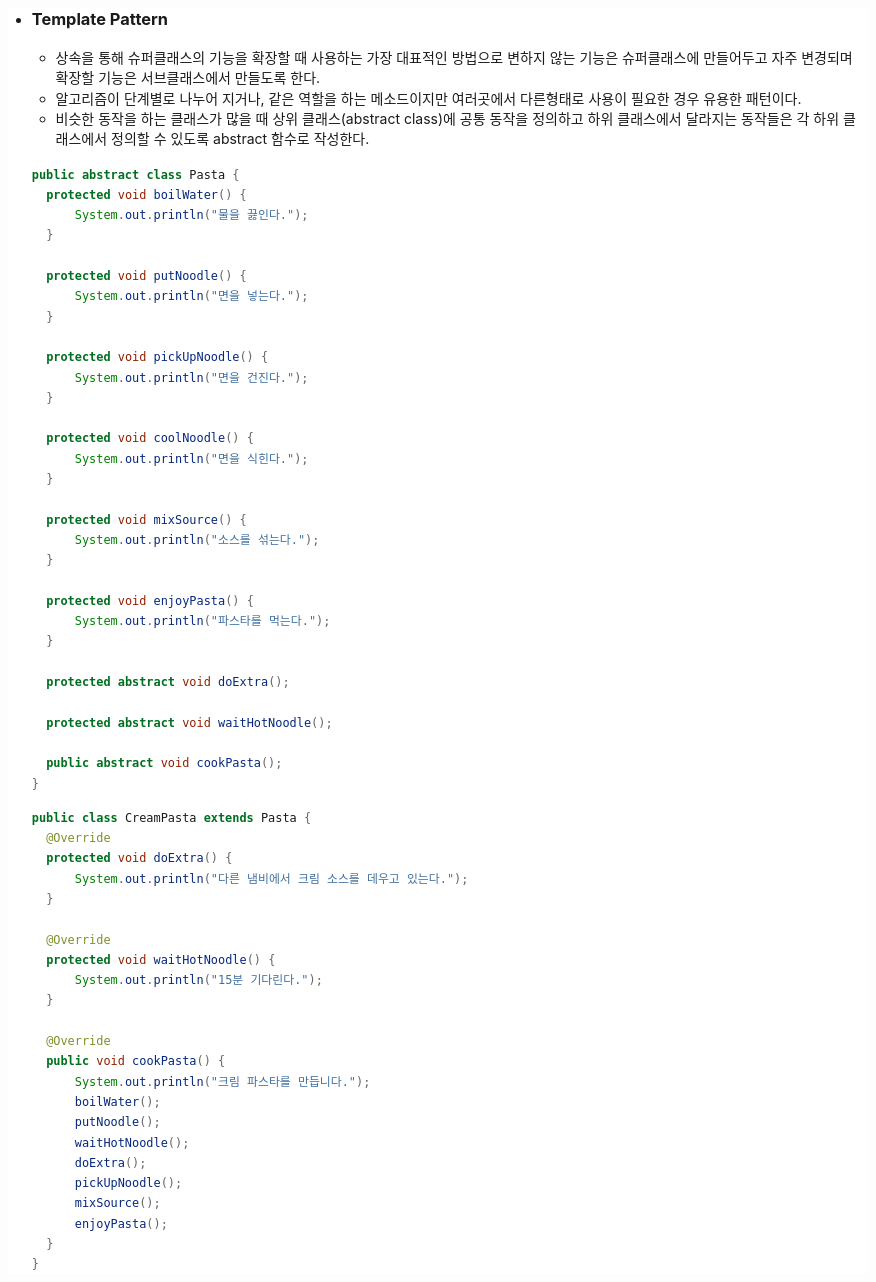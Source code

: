 - ### Template Pattern
    - 상속을 통해 슈퍼클래스의 기능을 확장할 때 사용하는 가장 대표적인 방법으로 변하지 않는 기능은 슈퍼클래스에 만들어두고 자주 변경되며 확장할 기능은 서브클래스에서 만들도록 한다.
    - 알고리즘이 단계별로 나누어 지거나, 같은 역할을 하는 메소드이지만 여러곳에서 다른형태로 사용이 필요한 경우 유용한 패턴이다.
    - 비슷한 동작을 하는 클래스가 많을 때 상위 클래스(abstract class)에 공통 동작을 정의하고 하위 클래스에서 달라지는 동작들은 각 하위 클래스에서 정의할 수 있도록 abstract 함수로 작성한다.

  ```java
  public abstract class Pasta {
    protected void boilWater() {
        System.out.println("물을 끓인다.");
    }

    protected void putNoodle() {
        System.out.println("면을 넣는다.");
    }

    protected void pickUpNoodle() {
        System.out.println("면을 건진다.");
    }

    protected void coolNoodle() {
        System.out.println("면을 식힌다.");
    }

    protected void mixSource() {
        System.out.println("소스를 섞는다.");
    }

    protected void enjoyPasta() {
        System.out.println("파스타를 먹는다.");
    }

    protected abstract void doExtra();

    protected abstract void waitHotNoodle();

    public abstract void cookPasta();
  }
  ```
  ```java
  public class CreamPasta extends Pasta {
    @Override
    protected void doExtra() {
        System.out.println("다른 냄비에서 크림 소스를 데우고 있는다.");
    }

    @Override
    protected void waitHotNoodle() {
        System.out.println("15분 기다린다.");
    }

    @Override
    public void cookPasta() {
        System.out.println("크림 파스타를 만듭니다.");
        boilWater();
        putNoodle();
        waitHotNoodle();
        doExtra();
        pickUpNoodle();
        mixSource();
        enjoyPasta();
    }
  }
  ```